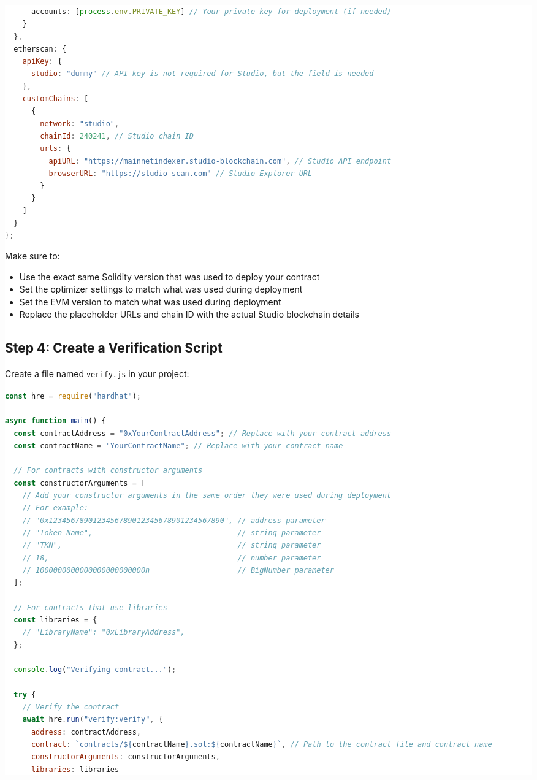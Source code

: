 ```javascript
      accounts: [process.env.PRIVATE_KEY] // Your private key for deployment (if needed)
    }
  },
  etherscan: {
    apiKey: {
      studio: "dummy" // API key is not required for Studio, but the field is needed
    },
    customChains: [
      {
        network: "studio",
        chainId: 240241, // Studio chain ID
        urls: {
          apiURL: "https://mainnetindexer.studio-blockchain.com", // Studio API endpoint
          browserURL: "https://studio-scan.com" // Studio Explorer URL
        }
      }
    ]
  }
};
```

Make sure to:
- Use the exact same Solidity version that was used to deploy your contract
- Set the optimizer settings to match what was used during deployment
- Set the EVM version to match what was used during deployment
- Replace the placeholder URLs and chain ID with the actual Studio blockchain details

## Step 4: Create a Verification Script

Create a file named `verify.js` in your project:

```javascript
const hre = require("hardhat");

async function main() {
  const contractAddress = "0xYourContractAddress"; // Replace with your contract address
  const contractName = "YourContractName"; // Replace with your contract name
  
  // For contracts with constructor arguments
  const constructorArguments = [
    // Add your constructor arguments in the same order they were used during deployment
    // For example:
    // "0x1234567890123456789012345678901234567890", // address parameter
    // "Token Name",                                 // string parameter
    // "TKN",                                        // string parameter
    // 18,                                           // number parameter
    // 1000000000000000000000000n                    // BigNumber parameter
  ];
  
  // For contracts that use libraries
  const libraries = {
    // "LibraryName": "0xLibraryAddress",
  };

  console.log("Verifying contract...");
  
  try {
    // Verify the contract
    await hre.run("verify:verify", {
      address: contractAddress,
      contract: `contracts/${contractName}.sol:${contractName}`, // Path to the contract file and contract name
      constructorArguments: constructorArguments,
      libraries: libraries
```